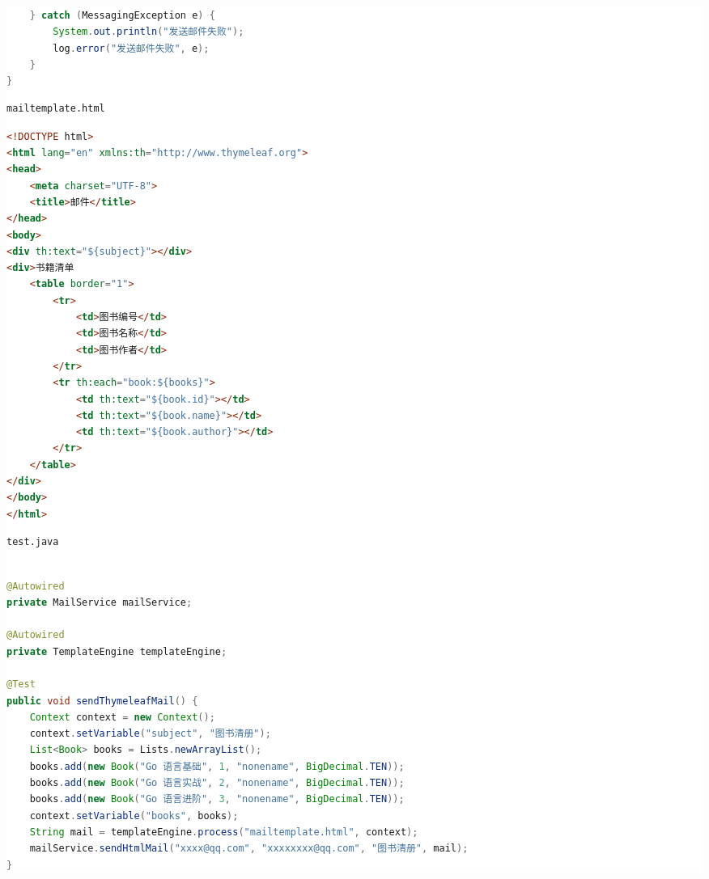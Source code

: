 ```java
    } catch (MessagingException e) {
        System.out.println("发送邮件失败");
        log.error("发送邮件失败", e);
    }
}
```

`mailtemplate.html`

```html
<!DOCTYPE html>
<html lang="en" xmlns:th="http://www.thymeleaf.org">
<head>
    <meta charset="UTF-8">
    <title>邮件</title>
</head>
<body>
<div th:text="${subject}"></div>
<div>书籍清单
    <table border="1">
        <tr>
            <td>图书编号</td>
            <td>图书名称</td>
            <td>图书作者</td>
        </tr>
        <tr th:each="book:${books}">
            <td th:text="${book.id}"></td>
            <td th:text="${book.name}"></td>
            <td th:text="${book.author}"></td>
        </tr>
    </table>
</div>
</body>
</html>
```

`test.java`

```java

@Autowired
private MailService mailService;

@Autowired
private TemplateEngine templateEngine;
    
@Test
public void sendThymeleafMail() {
    Context context = new Context();
    context.setVariable("subject", "图书清册");
    List<Book> books = Lists.newArrayList();
    books.add(new Book("Go 语言基础", 1, "nonename", BigDecimal.TEN));
    books.add(new Book("Go 语言实战", 2, "nonename", BigDecimal.TEN));
    books.add(new Book("Go 语言进阶", 3, "nonename", BigDecimal.TEN));
    context.setVariable("books", books);
    String mail = templateEngine.process("mailtemplate.html", context);
    mailService.sendHtmlMail("xxxx@qq.com", "xxxxxxxx@qq.com", "图书清册", mail);
}
```
